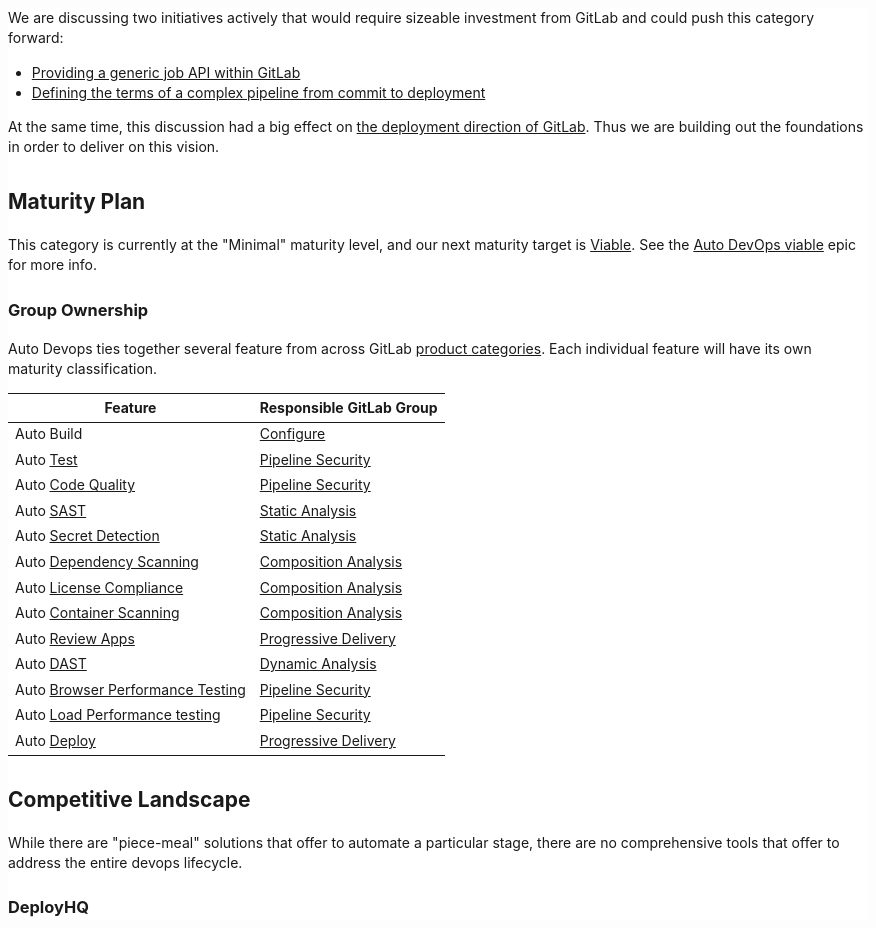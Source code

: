We are discussing two initiatives actively that would require sizeable investment from GitLab and could push this category forward:

- [Providing a generic job API within GitLab](https://gitlab.com/gitlab-org/gitlab/-/issues/328489)
- [Defining the terms of a complex pipeline from commit to deployment](https://gitlab.com/gitlab-com/www-gitlab-com/-/merge_requests/84513)

At the same time, this discussion had a big effect on [the deployment direction of GitLab](https://about.gitlab.com/direction/delivery/). Thus we are building out the foundations in order to deliver on this vision.

## Maturity Plan

This category is currently at the "Minimal" maturity level, and our next maturity target is [Viable](/direction/maturity/). See the [Auto DevOps viable](https://gitlab.com/groups/gitlab-org/-/epics/1333) epic for more info.

### Group Ownership

Auto Devops ties together several feature from across GitLab [product categories](/handbook/product/categories/). Each individual feature will have its own maturity classification. 

| Feature | Responsible GitLab Group  |
| ------ | ------ |
| Auto Build | [Configure](/handbook/engineering/development/ops/configure/) |
| Auto [Test](/direction/verify/code_testing/)  | [Pipeline Security](/handbook/engineering/development/ops/verify/pipeline-security/) |
| Auto [Code Quality](/direction/secure/static-analysis/code_quality/)  | [Pipeline Security](/handbook/engineering/development/ops/verify/pipeline-security/) |
| Auto [SAST](/direction/secure/static-analysis/sast/)  | [Static Analysis](/handbook/engineering/development/sec/secure/static-analysis/) |
| Auto [Secret Detection](/direction/secure/static-analysis/secret-detection/)  | [Static Analysis](/handbook/engineering/development/sec/secure/static-analysis/) |
| Auto [Dependency Scanning](/direction/secure/composition-analysis/dependency-scanning/) | [Composition Analysis](/handbook/engineering/development/sec/secure/composition-analysis/) |
| Auto [License Compliance](/direction/secure/composition-analysis/license-compliance/) | [Composition Analysis](/handbook/engineering/development/sec/secure/composition-analysis/) |
| Auto [Container Scanning](/direction/secure/composition-analysis/container-scanning/) | [Composition Analysis](/handbook/engineering/development/sec/secure/composition-analysis/) |
| Auto [Review Apps](/direction/verify/review_apps/) | [Progressive Delivery](/handbook/engineering/development/ops/release/) |
| Auto [DAST](/direction/secure/dynamic-analysis/dast/)  | [Dynamic Analysis](/handbook/engineering/development/sec/secure/dynamic-analysis/) |
| Auto [Browser Performance Testing](/direction/verify/performance_testing/)  | [Pipeline Security](/handbook/engineering/development/ops/verify/pipeline-insights/) |
| Auto [Load Performance testing](/direction/verify/performance_testing/)  | [Pipeline Security](/handbook/engineering/development/ops/verify/pipeline-insights/) |
| Auto [Deploy](/direction/release/continuous_delivery/)  | [Progressive Delivery](/handbook/engineering/development/ops/release/) |

## Competitive Landscape

While there are "piece-meal" solutions that offer to automate a particular stage, there are no comprehensive tools that offer to address the entire devops lifecycle.

### DeployHQ
